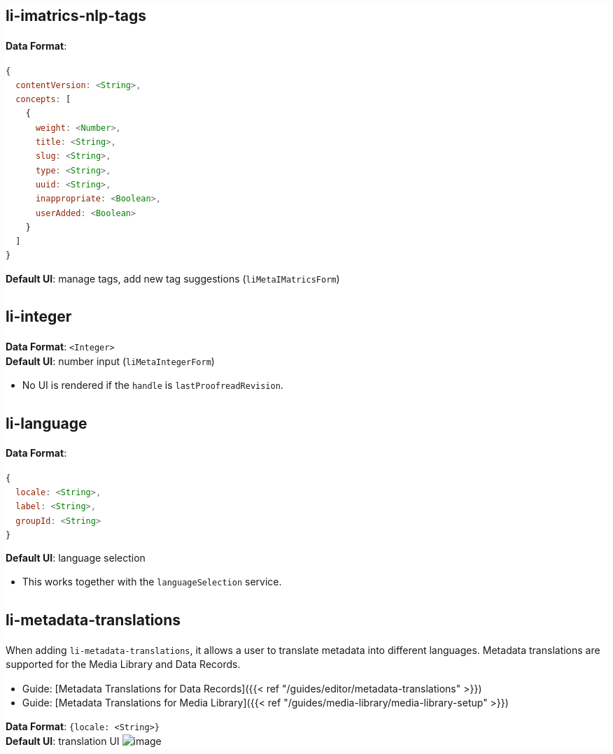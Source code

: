 ## li-imatrics-nlp-tags
**Data Format**:
```js
{
  contentVersion: <String>,
  concepts: [
    {
      weight: <Number>,
      title: <String>,
      slug: <String>,
      type: <String>,
      uuid: <String>,
      inappropriate: <Boolean>,
      userAdded: <Boolean>
    }
  ]
}
```
**Default UI**: manage tags, add new tag suggestions (`liMetaIMatricsForm`)

## li-integer
**Data Format**: `<Integer>`\
**Default UI**: number input (`liMetaIntegerForm`)
* No UI is rendered if the `handle` is `lastProofreadRevision`.

## li-language
**Data Format**:
```js
{
  locale: <String>,
  label: <String>,
  groupId: <String>
}
```
**Default UI**: language selection
* This works together with the `languageSelection` service.

## li-metadata-translations

When adding `li-metadata-translations`, it allows a user to translate metadata into different languages. Metadata translations are supported for the Media Library and Data Records.
- Guide: [Metadata Translations for Data Records]({{< ref "/guides/editor/metadata-translations" >}})
- Guide: [Metadata Translations for Media Library]({{< ref "/guides/media-library/media-library-setup" >}})

**Data Format**: `{locale: <String>}`\
**Default UI**: translation UI
![image](https://user-images.githubusercontent.com/172394/157072134-5d2be902-3416-4ab3-8047-eb74760b6b5a.png)
